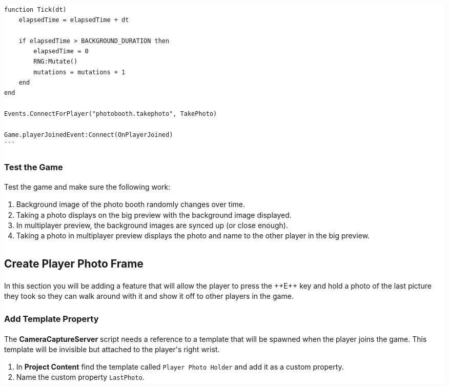     function Tick(dt)
        elapsedTime = elapsedTime + dt

        if elapsedTime > BACKGROUND_DURATION then
            elapsedTime = 0
            RNG:Mutate()
            mutations = mutations + 1
        end
    end

    Events.ConnectForPlayer("photobooth.takephoto", TakePhoto)

    Game.playerJoinedEvent:Connect(OnPlayerJoined)
    ```

### Test the Game

Test the game and make sure the following work:

1. Background image of the photo booth randomly changes over time.
2. Taking a photo displays on the big preview with the background image displayed.
3. In multiplayer preview, the background images are synced up (or close enough).
4. Taking a photo in multiplayer preview displays the photo and name to the other player in the big preview.

<div class="mt-video" style="width:100%">
    <video autoplay muted playsinline controls loop class="center" style="width:100%">
        <source src="/img/CameraCapture/PhotoBooth/background_test.mp4" type="video/mp4" />
    </video>
</div>

## Create Player Photo Frame

In this section you will be adding a feature that will allow the player to press the ++E++ key and hold a photo of the last picture they took so they can walk around with it and show it off to other players in the game.

### Add Template Property

The **CameraCaptureServer** script needs a reference to a template that will be spawned when the player joins the game. This template will be invisible but attached to the player's right wrist.

1. In **Project Content** find the template called `Player Photo Holder` and add it as a custom property.
2. Name the custom property `LastPhoto`.
